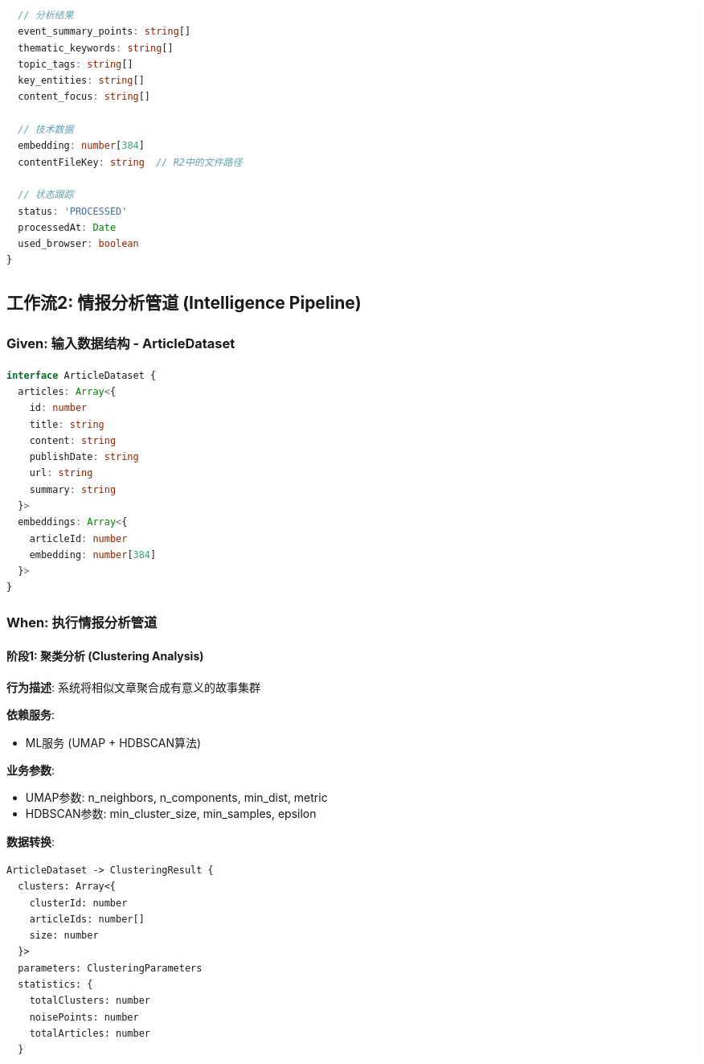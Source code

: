 ```typescript
  // 分析结果
  event_summary_points: string[]
  thematic_keywords: string[]
  topic_tags: string[]
  key_entities: string[]
  content_focus: string[]
  
  // 技术数据
  embedding: number[384]
  contentFileKey: string  // R2中的文件路径
  
  // 状态跟踪
  status: 'PROCESSED'
  processedAt: Date
  used_browser: boolean
}
```

## 工作流2: 情报分析管道 (Intelligence Pipeline)

### Given: 输入数据结构 - ArticleDataset
```typescript
interface ArticleDataset {
  articles: Array<{
    id: number
    title: string
    content: string
    publishDate: string
    url: string
    summary: string
  }>
  embeddings: Array<{
    articleId: number
    embedding: number[384]
  }>
}
```

### When: 执行情报分析管道

#### 阶段1: 聚类分析 (Clustering Analysis)
**行为描述**: 系统将相似文章聚合成有意义的故事集群

**依赖服务**:
- ML服务 (UMAP + HDBSCAN算法)

**业务参数**:
- UMAP参数: n_neighbors, n_components, min_dist, metric
- HDBSCAN参数: min_cluster_size, min_samples, epsilon

**数据转换**:
```
ArticleDataset -> ClusteringResult {
  clusters: Array<{
    clusterId: number
    articleIds: number[]
    size: number
  }>
  parameters: ClusteringParameters
  statistics: {
    totalClusters: number
    noisePoints: number
    totalArticles: number
  }
```